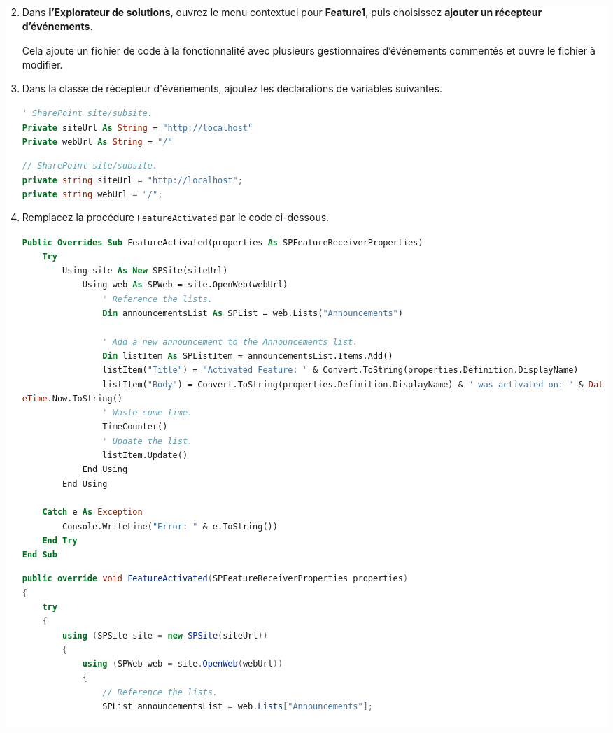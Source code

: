 2.  Dans **l’Explorateur de solutions**, ouvrez le menu contextuel pour **Feature1**, puis choisissez **ajouter un récepteur d’événements**.  
  
     Cela ajoute un fichier de code à la fonctionnalité avec plusieurs gestionnaires d’événements commentés et ouvre le fichier à modifier.  
  
3.  Dans la classe de récepteur d'évènements, ajoutez les déclarations de variables suivantes.  
  
    ```vb  
    ' SharePoint site/subsite.  
    Private siteUrl As String = "http://localhost"  
    Private webUrl As String = "/"  
    ```  
  
    ```csharp  
    // SharePoint site/subsite.  
    private string siteUrl = "http://localhost";  
    private string webUrl = "/";  
    ```  
  
4.  Remplacez la procédure `FeatureActivated` par le code ci-dessous.  
  
    ```vb  
    Public Overrides Sub FeatureActivated(properties As SPFeatureReceiverProperties)  
        Try  
            Using site As New SPSite(siteUrl)  
                Using web As SPWeb = site.OpenWeb(webUrl)  
                    ' Reference the lists.  
                    Dim announcementsList As SPList = web.Lists("Announcements")  
  
                    ' Add a new announcement to the Announcements list.  
                    Dim listItem As SPListItem = announcementsList.Items.Add()  
                    listItem("Title") = "Activated Feature: " & Convert.ToString(properties.Definition.DisplayName)  
                    listItem("Body") = Convert.ToString(properties.Definition.DisplayName) & " was activated on: " & DateTime.Now.ToString()  
                    ' Waste some time.  
                    TimeCounter()  
                    ' Update the list.  
                    listItem.Update()  
                End Using  
            End Using  
  
        Catch e As Exception  
            Console.WriteLine("Error: " & e.ToString())  
        End Try  
    End Sub  
    ```  
  
    ```csharp  
    public override void FeatureActivated(SPFeatureReceiverProperties properties)  
    {  
        try  
        {  
            using (SPSite site = new SPSite(siteUrl))  
            {  
                using (SPWeb web = site.OpenWeb(webUrl))  
                {  
                    // Reference the lists.  
                    SPList announcementsList = web.Lists["Announcements"];  
  